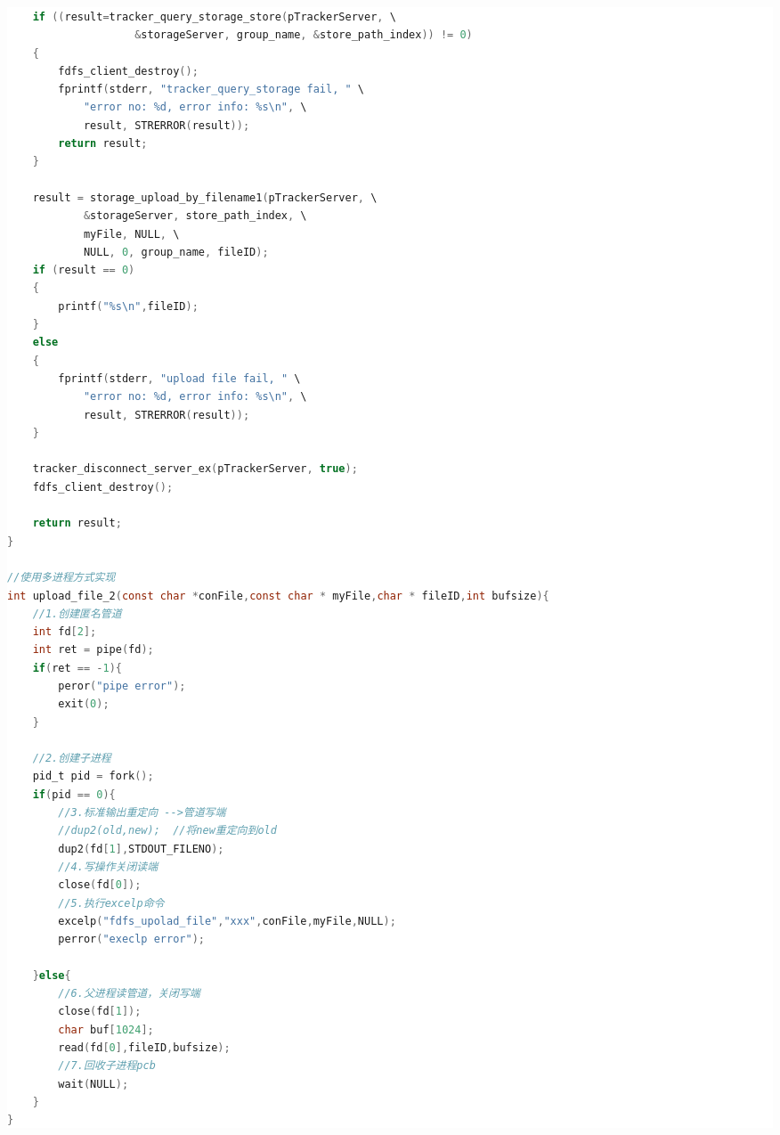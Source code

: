 ```c
	if ((result=tracker_query_storage_store(pTrackerServer, \
	                &storageServer, group_name, &store_path_index)) != 0)
	{
		fdfs_client_destroy();
		fprintf(stderr, "tracker_query_storage fail, " \
			"error no: %d, error info: %s\n", \
			result, STRERROR(result));
		return result;
	}

	result = storage_upload_by_filename1(pTrackerServer, \
			&storageServer, store_path_index, \
			myFile, NULL, \
			NULL, 0, group_name, fileID);
	if (result == 0)
	{
		printf("%s\n",fileID);
	}
	else
	{
		fprintf(stderr, "upload file fail, " \
			"error no: %d, error info: %s\n", \
			result, STRERROR(result));
	}

	tracker_disconnect_server_ex(pTrackerServer, true);
	fdfs_client_destroy();

	return result;
}

//使用多进程方式实现
int upload_file_2(const char *conFile,const char * myFile,char * fileID,int bufsize){
	//1.创建匿名管道
    int fd[2];
    int ret = pipe(fd);
    if(ret == -1){
        peror("pipe error");
        exit(0);
    }
    
    //2.创建子进程
    pid_t pid = fork();
    if(pid == 0){
        //3.标准输出重定向 -->管道写端
        //dup2(old,new);  //将new重定向到old
        dup2(fd[1],STDOUT_FILENO);
        //4.写操作关闭读端
        close(fd[0]);
        //5.执行excelp命令
        excelp("fdfs_upolad_file","xxx",conFile,myFile,NULL);
        perror("execlp error");
        
    }else{
        //6.父进程读管道，关闭写端
        close(fd[1]);
        char buf[1024];
        read(fd[0],fileID,bufsize);
        //7.回收子进程pcb
        wait(NULL);
    }
}
```